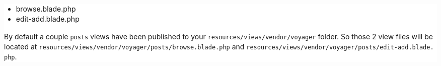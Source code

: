  - browse.blade.php
 - edit-add.blade.php

By default a couple `posts` views have been published to your `resources/views/vendor/voyager` folder. So those 2 view files will be located at `resources/views/vendor/voyager/posts/browse.blade.php` and `resources/views/vendor/voyager/posts/edit-add.blade.php`. 
